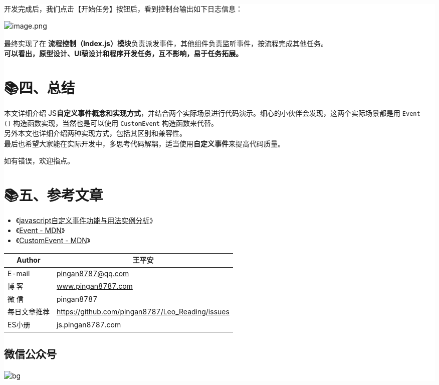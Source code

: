 开发完成后，我们点击【开始任务】按钮后，看到控制台输出如下日志信息：

![image.png](https://user-gold-cdn.xitu.io/2020/2/22/1706b719c40359b3?w=717&h=268&f=png&s=23968)

最终实现了在 **流程控制（Index.js）模块**负责派发事件，其他组件负责监听事件，按流程完成其他任务。<br />**可以看出，原型设计、UI稿设计和程序开发任务，互不影响，易于任务拓展。**

# 📚四、总结
本文详细介绍 JS**自定义事件概念和实现方式**，并结合两个实际场景进行代码演示。细心的小伙伴会发现，这两个实际场景都是用 `Event()` 构造函数实现，当然也是可以使用 `CustomEvent` 构造函数来代替。<br />另外本文也详细介绍两种实现方式，包括其区别和兼容性。<br />最后也希望大家能在实际开发中，多思考代码解耦，适当使用**自定义事件**来提高代码质量。

如有错误，欢迎指点。

# 📚五、参考文章

- 《[javascript自定义事件功能与用法实例分析](https://m.jb51.net/article/127776.htm)》
- 《[Event - MDN](https://developer.mozilla.org/zh-CN/docs/Web/API/Event/Event)》
- 《[CustomEvent - MDN](https://developer.mozilla.org/zh-CN/docs/Web/API/CustomEvent)》



|Author|王平安|
|---|---|
|E-mail|pingan8787@qq.com|
|博  客|www.pingan8787.com|
|微  信|pingan8787|
|每日文章推荐|https://github.com/pingan8787/Leo_Reading/issues|
|ES小册|js.pingan8787.com|

## 微信公众号
![bg](http://images.pingan8787.com/2019_07_12guild_page.png)  